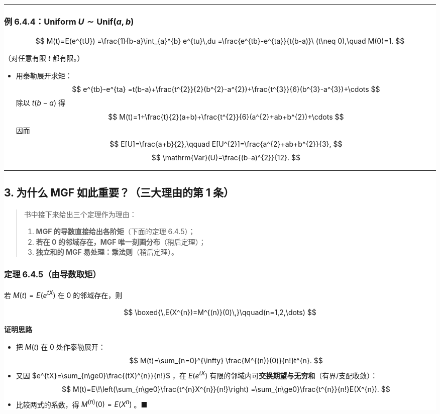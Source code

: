 * * *

### 例 6.4.4：**Uniform**  $U\sim\mathrm{Unif}(a,b)$ 

$$
M(t)=E(e^{tU}) =\frac{1}{b-a}\int_{a}^{b} e^{tu}\,du =\frac{e^{tb}-e^{ta}}{t(b-a)}\ (t\neq 0),\quad M(0)=1.
$$

（对任意有限  $t$  都有限。）

*   用泰勒展开求矩：
    $$
    e^{tb}-e^{ta} =t(b-a)+\frac{t^{2}}{2}(b^{2}-a^{2})+\frac{t^{3}}{6}(b^{3}-a^{3})+\cdots
    $$
    除以  $t(b-a)$  得
    $$
    M(t)=1+\frac{t}{2}(a+b)+\frac{t^{2}}{6}(a^{2}+ab+b^{2})+\cdots
    $$
    因而
    $$
    E[U]=\frac{a+b}{2},\qquad E[U^{2}]=\frac{a^{2}+ab+b^{2}}{3},
    $$
    $$
    \mathrm{Var}(U)=\frac{(b-a)^{2}}{12}.
    $$

* * *

3\. 为什么 MGF 如此重要？（三大理由的第 1 条）
-----------------------------

> 书中接下来给出三个定理作为理由：
> 
> 1.  **MGF 的导数直接给出各阶矩**（下面的定理 6.4.5）；
> 2.  **若在 0 的邻域存在，MGF 唯一刻画分布**（稍后定理）；
> 3.  **独立和的 MGF 易处理：乘法则**（稍后定理）。
>     

### 定理 6.4.5（由导数取矩）

若  $M(t)=E(e^{tX})$  在 0 的邻域存在，则

$$
\boxed{\,E(X^{n})=M^{(n)}(0)\,}\qquad(n=1,2,\dots)
$$

**证明思路**

*   把  $M(t)$  在 0 处作泰勒展开：
    $$
    M(t)=\sum_{n=0}^{\infty} \frac{M^{(n)}(0)}{n!}t^{n}.
    $$
*   又因  $e^{tX}=\sum_{n\ge0}\frac{(tX)^{n}}{n!}$ ，在  $E(e^{tX})$  有限的邻域内可**交换期望与无穷和**（有界/支配收敛）：
    $$
    M(t)=E\!\left(\sum_{n\ge0}\frac{t^{n}X^{n}}{n!}\right) =\sum_{n\ge0}\frac{t^{n}}{n!}E(X^{n}).
    $$
*   比较两式的系数，得  $M^{(n)}(0)=E(X^{n})$ 。■
